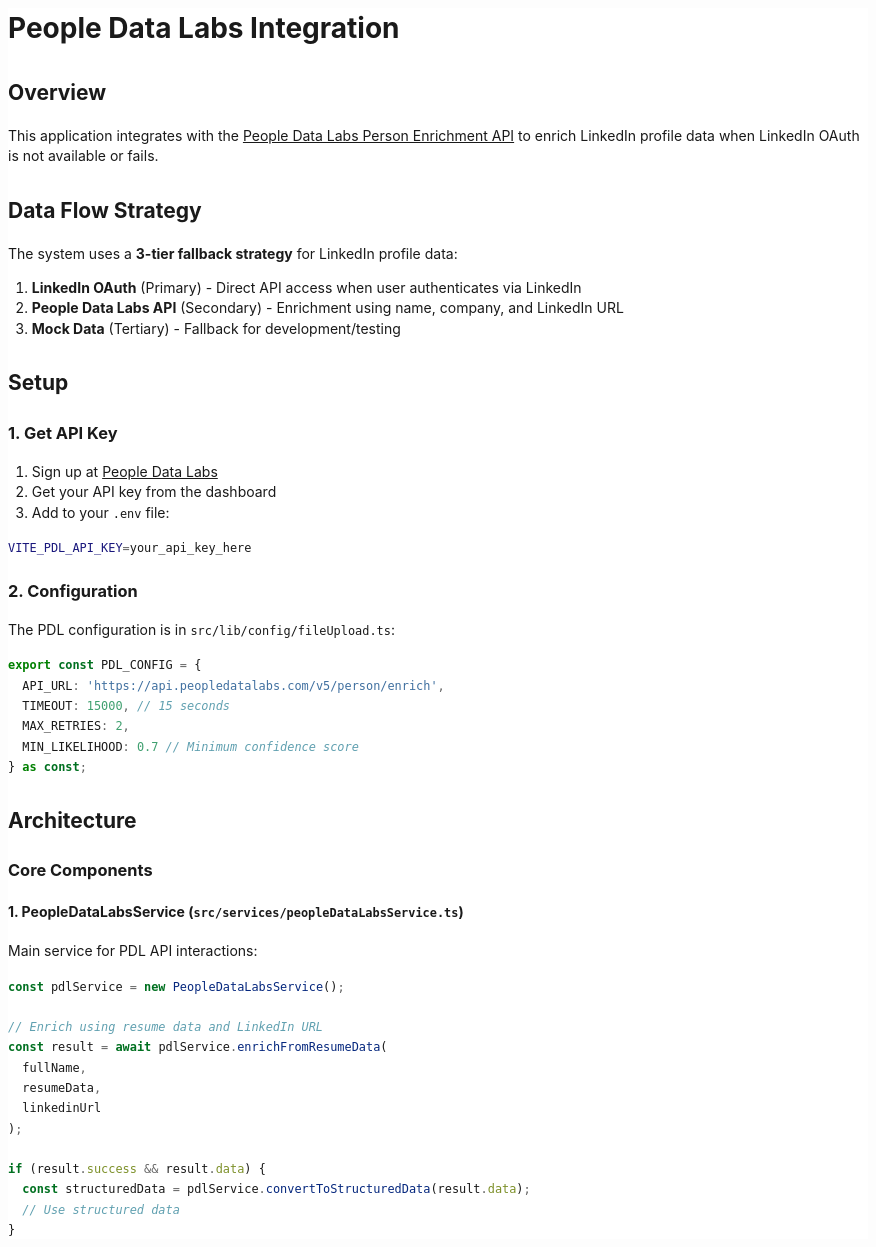 # People Data Labs Integration

## Overview

This application integrates with the [People Data Labs Person Enrichment API](https://docs.peopledatalabs.com/docs/person-enrichment-api) to enrich LinkedIn profile data when LinkedIn OAuth is not available or fails.

## Data Flow Strategy

The system uses a **3-tier fallback strategy** for LinkedIn profile data:

1. **LinkedIn OAuth** (Primary) - Direct API access when user authenticates via LinkedIn
2. **People Data Labs API** (Secondary) - Enrichment using name, company, and LinkedIn URL
3. **Mock Data** (Tertiary) - Fallback for development/testing

## Setup

### 1. Get API Key

1. Sign up at [People Data Labs](https://www.peopledatalabs.com/)
2. Get your API key from the dashboard
3. Add to your `.env` file:

```bash
VITE_PDL_API_KEY=your_api_key_here
```

### 2. Configuration

The PDL configuration is in `src/lib/config/fileUpload.ts`:

```typescript
export const PDL_CONFIG = {
  API_URL: 'https://api.peopledatalabs.com/v5/person/enrich',
  TIMEOUT: 15000, // 15 seconds
  MAX_RETRIES: 2,
  MIN_LIKELIHOOD: 0.7 // Minimum confidence score
} as const;
```

## Architecture

### Core Components

#### 1. PeopleDataLabsService (`src/services/peopleDataLabsService.ts`)

Main service for PDL API interactions:

```typescript
const pdlService = new PeopleDataLabsService();

// Enrich using resume data and LinkedIn URL
const result = await pdlService.enrichFromResumeData(
  fullName,
  resumeData,
  linkedinUrl
);

if (result.success && result.data) {
  const structuredData = pdlService.convertToStructuredData(result.data);
  // Use structured data
}
```